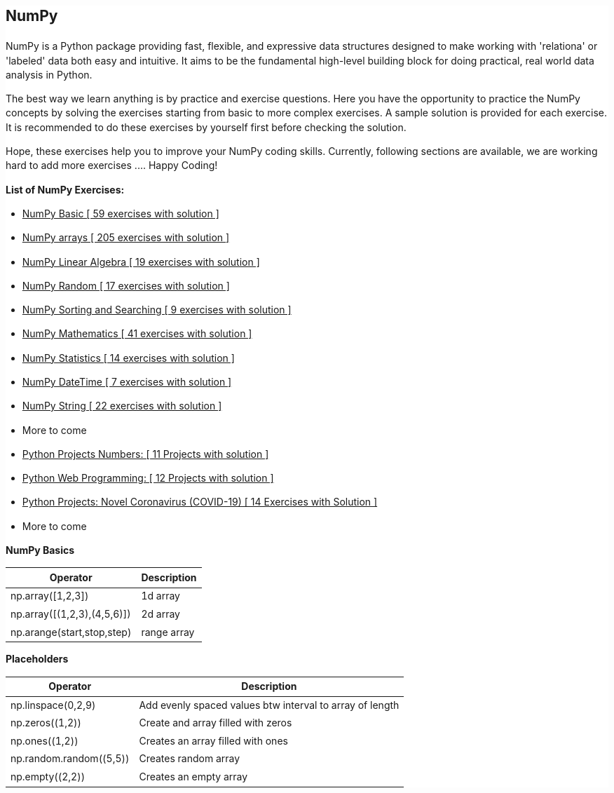 <span class="underline"></span>

<span class="underline"></span>

## NumPy

NumPy is a Python package providing fast, flexible, and expressive data structures designed to make working with 'relationa' or 'labeled' data both easy and intuitive. It aims to be the fundamental high-level building block for doing practical, real world data analysis in Python.

The best way we learn anything is by practice and exercise questions. Here you have the opportunity to practice the NumPy concepts by solving the exercises starting from basic to more complex exercises. A sample solution is provided for each exercise. It is recommended to do these exercises by yourself first before checking the solution.

Hope, these exercises help you to improve your NumPy coding skills. Currently, following sections are available, we are working hard to add more exercises .... Happy Coding!

**List of NumPy Exercises:**

- [NumPy Basic \[ 59 exercises with solution \]](/python-exercises/numpy/basic/index.php)
- [NumPy arrays \[ 205 exercises with solution \]](/python-exercises/numpy/index-array.php)
- [NumPy Linear Algebra \[ 19 exercises with solution \]](/python-exercises/numpy/linear-algebra/index.php)
- [NumPy Random \[ 17 exercises with solution \]](/python-exercises/numpy/python-numpy-random.php)
- [NumPy Sorting and Searching \[ 9 exercises with solution \]](/python-exercises/numpy/python-numpy-sorting-and-searching.php)
- [NumPy Mathematics \[ 41 exercises with solution \]](/python-exercises/numpy/python-numpy-math.php)
- [NumPy Statistics \[ 14 exercises with solution \]](/python-exercises/numpy/python-numpy-stat.php)
- [NumPy DateTime \[ 7 exercises with solution \]](/python-exercises/numpy/python-numpy-datetime.php)
- [NumPy String \[ 22 exercises with solution \]](/python-exercises/numpy/python-numpy-string.php)
- More to come



- [Python Projects Numbers: \[ 11 Projects with solution \]](https://www.w3resource.com/projects/python/index.php)
- [Python Web Programming: \[ 12 Projects with solution \]](https://www.w3resource.com/projects/python/web-programming/index.php)
- [Python Projects: Novel Coronavirus (COVID-19) \[ 14 Exercises with Solution \]](https://www.w3resource.com/python-exercises/project/covid-19/index.php)
- More to come

**NumPy Basics**

<table><thead><tr class="header"><th>Operator</th><th>Description</th></tr></thead><tbody><tr class="odd"><td>np.array([1,2,3])</td><td>1d array</td></tr><tr class="even"><td>np.array([(1,2,3),(4,5,6)])</td><td>2d array</td></tr><tr class="odd"><td>np.arange(start,stop,step)</td><td>range array</td></tr></tbody></table>

**Placeholders**

<table><thead><tr class="header"><th>Operator</th><th>Description</th></tr></thead><tbody><tr class="odd"><td>np.linspace(0,2,9)</td><td>Add evenly spaced values btw interval to array of length</td></tr><tr class="even"><td>np.zeros((1,2))</td><td>Create and array filled with zeros</td></tr><tr class="odd"><td>np.ones((1,2))</td><td>Creates an array filled with ones</td></tr><tr class="even"><td>np.random.random((5,5))</td><td>Creates random array</td></tr><tr class="odd"><td>np.empty((2,2))</td><td>Creates an empty array</td></tr></tbody></table>
